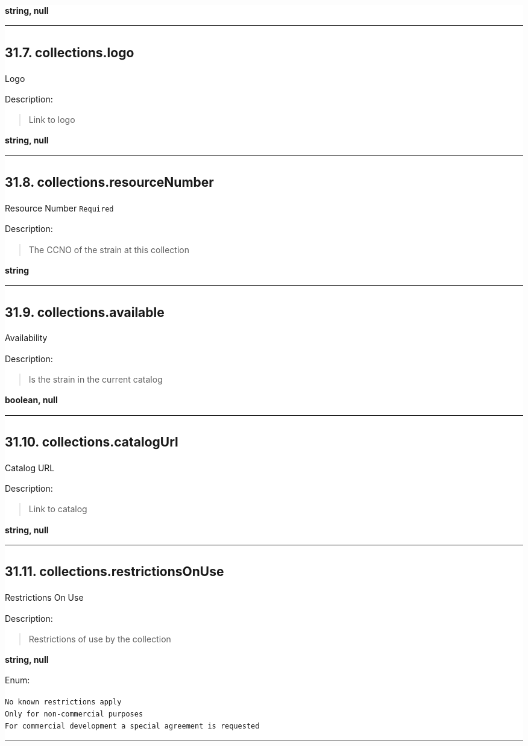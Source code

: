 **string, null**

---
## 31.7. collections.logo
Logo  

Description:
> Link to logo  

**string, null**

---
## 31.8. collections.resourceNumber
Resource Number  `Required`

Description:
> The CCNO of the strain at this collection  

**string**

---
## 31.9. collections.available
Availability  

Description:
> Is the strain in the current catalog  

**boolean, null**

---
## 31.10. collections.catalogUrl
Catalog URL  

Description:
> Link to catalog  

**string, null**

---
## 31.11. collections.restrictionsOnUse
Restrictions On Use  

Description:
> Restrictions of use by the collection  

**string, null**

Enum:

	No known restrictions apply
	Only for non-commercial purposes
	For commercial development a special agreement is requested

---